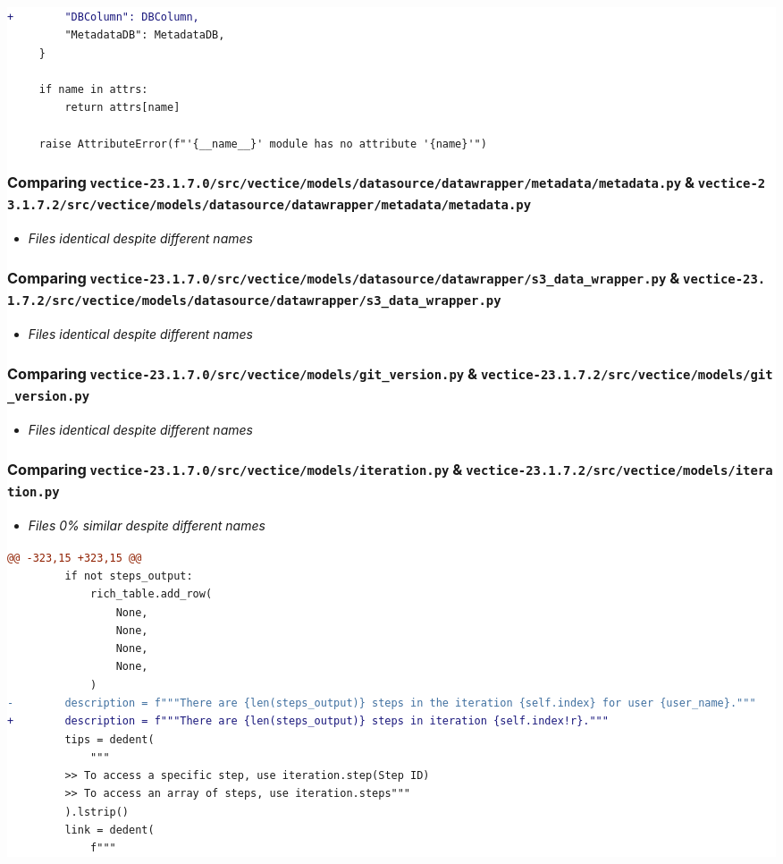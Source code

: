 ```diff
+        "DBColumn": DBColumn,
         "MetadataDB": MetadataDB,
     }
 
     if name in attrs:
         return attrs[name]
 
     raise AttributeError(f"'{__name__}' module has no attribute '{name}'")
```

### Comparing `vectice-23.1.7.0/src/vectice/models/datasource/datawrapper/metadata/metadata.py` & `vectice-23.1.7.2/src/vectice/models/datasource/datawrapper/metadata/metadata.py`

 * *Files identical despite different names*

### Comparing `vectice-23.1.7.0/src/vectice/models/datasource/datawrapper/s3_data_wrapper.py` & `vectice-23.1.7.2/src/vectice/models/datasource/datawrapper/s3_data_wrapper.py`

 * *Files identical despite different names*

### Comparing `vectice-23.1.7.0/src/vectice/models/git_version.py` & `vectice-23.1.7.2/src/vectice/models/git_version.py`

 * *Files identical despite different names*

### Comparing `vectice-23.1.7.0/src/vectice/models/iteration.py` & `vectice-23.1.7.2/src/vectice/models/iteration.py`

 * *Files 0% similar despite different names*

```diff
@@ -323,15 +323,15 @@
         if not steps_output:
             rich_table.add_row(
                 None,
                 None,
                 None,
                 None,
             )
-        description = f"""There are {len(steps_output)} steps in the iteration {self.index} for user {user_name}."""
+        description = f"""There are {len(steps_output)} steps in iteration {self.index!r}."""
         tips = dedent(
             """
         >> To access a specific step, use iteration.step(Step ID)
         >> To access an array of steps, use iteration.steps"""
         ).lstrip()
         link = dedent(
             f"""
```
